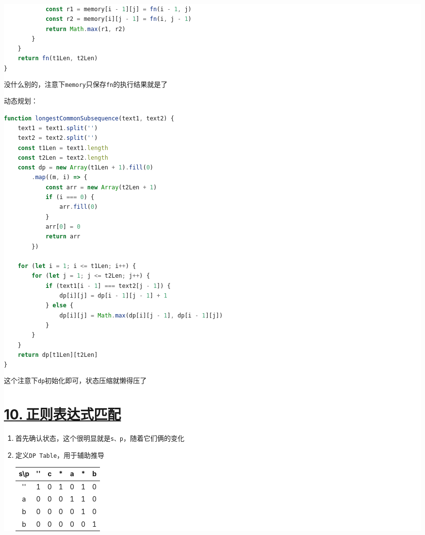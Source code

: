 ```js
            const r1 = memory[i - 1][j] = fn(i - 1, j)
            const r2 = memory[i][j - 1] = fn(i, j - 1)
            return Math.max(r1, r2)
        }
    }
    return fn(t1Len, t2Len)
}
```

没什么别的，注意下`memory`只保存`fn`的执行结果就是了

动态规划：

```js
function longestCommonSubsequence(text1, text2) {
    text1 = text1.split('')
    text2 = text2.split('')
    const t1Len = text1.length
    const t2Len = text2.length
    const dp = new Array(t1Len + 1).fill(0)
        .map((m, i) => {
            const arr = new Array(t2Len + 1)
            if (i === 0) {
                arr.fill(0)
            }
            arr[0] = 0
            return arr
        })

    for (let i = 1; i <= t1Len; i++) {
        for (let j = 1; j <= t2Len; j++) {
            if (text1[i - 1] === text2[j - 1]) {
                dp[i][j] = dp[i - 1][j - 1] + 1
            } else {
                dp[i][j] = Math.max(dp[i][j - 1], dp[i - 1][j])
            }
        }
    }
    return dp[t1Len][t2Len]
}
```

这个注意下`dp`初始化即可，状态压缩就懒得压了

# [10. 正则表达式匹配](https://leetcode-cn.com/problems/regular-expression-matching/)

1. 首先确认状态，这个很明显就是`s、p`，随着它们俩的变化

2. 定义`DP Table`，用于辅助推导

   | s\p  |  ''  |  c   |  *   |  a   |  *   |  b   |
   | :--: | :--: | :--: | :--: | :--: | :--: | :--: |
   |  ''  |  1   |  0   |  1   |  0   |  1   |  0   |
   |  a   |  0   |  0   |  0   |  1   |  1   |  0   |
   |  b   |  0   |  0   |  0   |  0   |  1   |  0   |
   |  b   |  0   |  0   |  0   |  0   |  0   |  1   |
